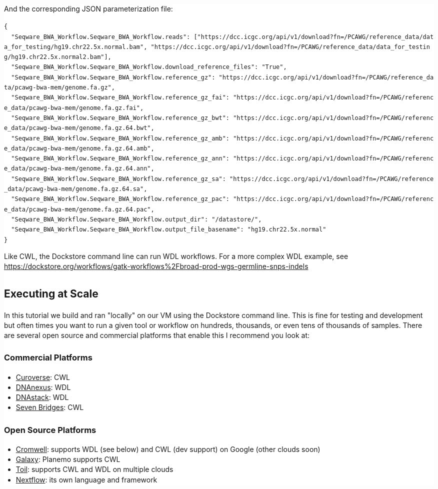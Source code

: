 And the corresponding JSON parameterization file:

```
{
  "Seqware_BWA_Workflow.Seqware_BWA_Workflow.reads": ["https://dcc.icgc.org/api/v1/download?fn=/PCAWG/reference_data/data_for_testing/hg19.chr22.5x.normal.bam", "https://dcc.icgc.org/api/v1/download?fn=/PCAWG/reference_data/data_for_testing/hg19.chr22.5x.normal2.bam"],
  "Seqware_BWA_Workflow.Seqware_BWA_Workflow.download_reference_files": "True",
  "Seqware_BWA_Workflow.Seqware_BWA_Workflow.reference_gz": "https://dcc.icgc.org/api/v1/download?fn=/PCAWG/reference_data/pcawg-bwa-mem/genome.fa.gz",
  "Seqware_BWA_Workflow.Seqware_BWA_Workflow.reference_gz_fai": "https://dcc.icgc.org/api/v1/download?fn=/PCAWG/reference_data/pcawg-bwa-mem/genome.fa.gz.fai",
  "Seqware_BWA_Workflow.Seqware_BWA_Workflow.reference_gz_bwt": "https://dcc.icgc.org/api/v1/download?fn=/PCAWG/reference_data/pcawg-bwa-mem/genome.fa.gz.64.bwt",
  "Seqware_BWA_Workflow.Seqware_BWA_Workflow.reference_gz_amb": "https://dcc.icgc.org/api/v1/download?fn=/PCAWG/reference_data/pcawg-bwa-mem/genome.fa.gz.64.amb",
  "Seqware_BWA_Workflow.Seqware_BWA_Workflow.reference_gz_ann": "https://dcc.icgc.org/api/v1/download?fn=/PCAWG/reference_data/pcawg-bwa-mem/genome.fa.gz.64.ann",
  "Seqware_BWA_Workflow.Seqware_BWA_Workflow.reference_gz_sa": "https://dcc.icgc.org/api/v1/download?fn=/PCAWG/reference_data/pcawg-bwa-mem/genome.fa.gz.64.sa",
  "Seqware_BWA_Workflow.Seqware_BWA_Workflow.reference_gz_pac": "https://dcc.icgc.org/api/v1/download?fn=/PCAWG/reference_data/pcawg-bwa-mem/genome.fa.gz.64.pac",
  "Seqware_BWA_Workflow.Seqware_BWA_Workflow.output_dir": "/datastore/",
  "Seqware_BWA_Workflow.Seqware_BWA_Workflow.output_file_basename": "hg19.chr22.5x.normal"
}
```

Like CWL, the Dockstore command line can run WDL workflows.
For a more complex WDL example, see https://dockstore.org/workflows/gatk-workflows%2Fbroad-prod-wgs-germline-snps-indels

## Executing at Scale

In this tutorial we build and ran "locally" on our VM using the Dockstore
command line.  This is fine for testing and development but often times
you want to run a given tool or workflow on hundreds, thousands, or even tens of thousands of
samples.  There are several open source and commercial platforms that enable
this I recommend you look at:

### Commercial Platforms

* [Curoverse](https://curoverse.com/): CWL
* [DNAnexus](https://www.dnanexus.com/): WDL
* [DNAstack](https://www.dnastack.com/#/): WDL
* [Seven Bridges](https://www.sevenbridges.com/): CWL

### Open Source Platforms

* [Cromwell](https://github.com/broadinstitute/cromwell): supports WDL (see below) and CWL (dev support) on Google (other clouds soon)
* [Galaxy](https://github.com/galaxyproject/planemo): Planemo supports CWL
* [Toil](http://toil.ucsc-cgl.org/): supports CWL and WDL on multiple clouds
* [Nextflow](https://www.nextflow.io/): its own language and framework
